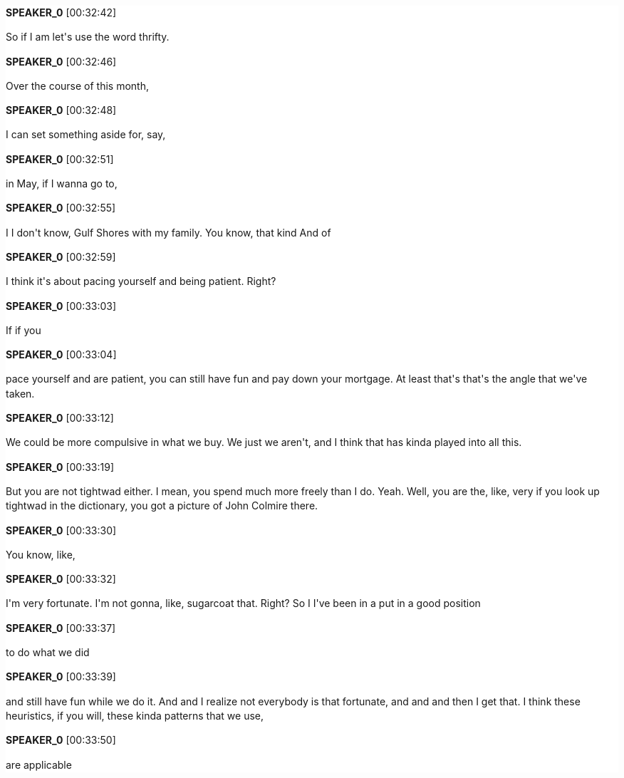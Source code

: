 **SPEAKER_0** [00:32:42]

So if I am let's use the word thrifty.

**SPEAKER_0** [00:32:46]

Over the course of this month,

**SPEAKER_0** [00:32:48]

I can set something aside for, say,

**SPEAKER_0** [00:32:51]

in May, if I wanna go to,

**SPEAKER_0** [00:32:55]

I I don't know, Gulf Shores with my family. You know, that kind And of

**SPEAKER_0** [00:32:59]

I think it's about pacing yourself and being patient. Right?

**SPEAKER_0** [00:33:03]

If if you

**SPEAKER_0** [00:33:04]

pace yourself and are patient, you can still have fun and pay down your mortgage. At least that's that's the angle that we've taken.

**SPEAKER_0** [00:33:12]

We could be more compulsive in what we buy. We just we aren't, and I think that has kinda played into all this.

**SPEAKER_0** [00:33:19]

But you are not tightwad either. I mean, you spend much more freely than I do. Yeah. Well, you are the, like, very if you look up tightwad in the dictionary, you got a picture of John Colmire there.

**SPEAKER_0** [00:33:30]

You know, like,

**SPEAKER_0** [00:33:32]

I'm very fortunate. I'm not gonna, like, sugarcoat that. Right? So I I've been in a put in a good position

**SPEAKER_0** [00:33:37]

to do what we did

**SPEAKER_0** [00:33:39]

and still have fun while we do it. And and I realize not everybody is that fortunate, and and and then I get that. I think these heuristics, if you will, these kinda patterns that we use,

**SPEAKER_0** [00:33:50]

are applicable
